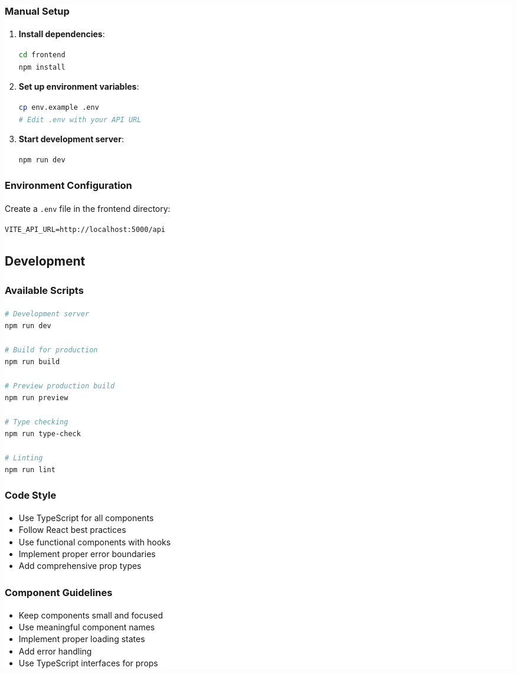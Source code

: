 ### Manual Setup
1. **Install dependencies**:
   ```bash
   cd frontend
   npm install
   ```

2. **Set up environment variables**:
   ```bash
   cp env.example .env
   # Edit .env with your API URL
   ```

3. **Start development server**:
   ```bash
   npm run dev
   ```

### Environment Configuration
Create a `.env` file in the frontend directory:

```env
VITE_API_URL=http://localhost:5000/api
```

## Development

### Available Scripts
```bash
# Development server
npm run dev

# Build for production
npm run build

# Preview production build
npm run preview

# Type checking
npm run type-check

# Linting
npm run lint
```

### Code Style
- Use TypeScript for all components
- Follow React best practices
- Use functional components with hooks
- Implement proper error boundaries
- Add comprehensive prop types

### Component Guidelines
- Keep components small and focused
- Use meaningful component names
- Implement proper loading states
- Add error handling
- Use TypeScript interfaces for props
